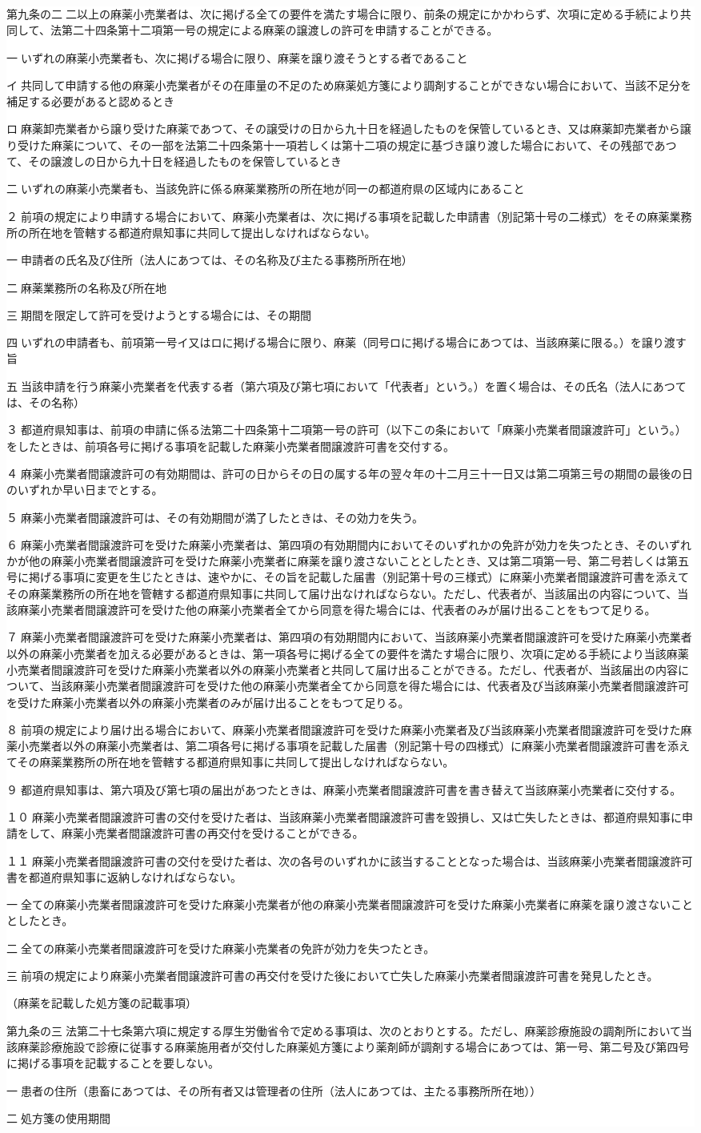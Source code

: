 第九条の二 二以上の麻薬小売業者は、次に掲げる全ての要件を満たす場合に限り、前条の規定にかかわらず、次項に定める手続により共同して、法第二十四条第十二項第一号の規定による麻薬の譲渡しの許可を申請することができる。

一 いずれの麻薬小売業者も、次に掲げる場合に限り、麻薬を譲り渡そうとする者であること

イ 共同して申請する他の麻薬小売業者がその在庫量の不足のため麻薬処方箋により調剤することができない場合において、当該不足分を補足する必要があると認めるとき

ロ 麻薬卸売業者から譲り受けた麻薬であつて、その譲受けの日から九十日を経過したものを保管しているとき、又は麻薬卸売業者から譲り受けた麻薬について、その一部を法第二十四条第十一項若しくは第十二項の規定に基づき譲り渡した場合において、その残部であつて、その譲渡しの日から九十日を経過したものを保管しているとき

二 いずれの麻薬小売業者も、当該免許に係る麻薬業務所の所在地が同一の都道府県の区域内にあること

２ 前項の規定により申請する場合において、麻薬小売業者は、次に掲げる事項を記載した申請書（別記第十号の二様式）をその麻薬業務所の所在地を管轄する都道府県知事に共同して提出しなければならない。

一 申請者の氏名及び住所（法人にあつては、その名称及び主たる事務所所在地）

二 麻薬業務所の名称及び所在地

三 期間を限定して許可を受けようとする場合には、その期間

四 いずれの申請者も、前項第一号イ又はロに掲げる場合に限り、麻薬（同号ロに掲げる場合にあつては、当該麻薬に限る。）を譲り渡す旨

五 当該申請を行う麻薬小売業者を代表する者（第六項及び第七項において「代表者」という。）を置く場合は、その氏名（法人にあつては、その名称）

３ 都道府県知事は、前項の申請に係る法第二十四条第十二項第一号の許可（以下この条において「麻薬小売業者間譲渡許可」という。）をしたときは、前項各号に掲げる事項を記載した麻薬小売業者間譲渡許可書を交付する。

４ 麻薬小売業者間譲渡許可の有効期間は、許可の日からその日の属する年の翌々年の十二月三十一日又は第二項第三号の期間の最後の日のいずれか早い日までとする。

５ 麻薬小売業者間譲渡許可は、その有効期間が満了したときは、その効力を失う。

６ 麻薬小売業者間譲渡許可を受けた麻薬小売業者は、第四項の有効期間内においてそのいずれかの免許が効力を失つたとき、そのいずれかが他の麻薬小売業者間譲渡許可を受けた麻薬小売業者に麻薬を譲り渡さないこととしたとき、又は第二項第一号、第二号若しくは第五号に掲げる事項に変更を生じたときは、速やかに、その旨を記載した届書（別記第十号の三様式）に麻薬小売業者間譲渡許可書を添えてその麻薬業務所の所在地を管轄する都道府県知事に共同して届け出なければならない。ただし、代表者が、当該届出の内容について、当該麻薬小売業者間譲渡許可を受けた他の麻薬小売業者全てから同意を得た場合には、代表者のみが届け出ることをもつて足りる。

７ 麻薬小売業者間譲渡許可を受けた麻薬小売業者は、第四項の有効期間内において、当該麻薬小売業者間譲渡許可を受けた麻薬小売業者以外の麻薬小売業者を加える必要があるときは、第一項各号に掲げる全ての要件を満たす場合に限り、次項に定める手続により当該麻薬小売業者間譲渡許可を受けた麻薬小売業者以外の麻薬小売業者と共同して届け出ることができる。ただし、代表者が、当該届出の内容について、当該麻薬小売業者間譲渡許可を受けた他の麻薬小売業者全てから同意を得た場合には、代表者及び当該麻薬小売業者間譲渡許可を受けた麻薬小売業者以外の麻薬小売業者のみが届け出ることをもつて足りる。

８ 前項の規定により届け出る場合において、麻薬小売業者間譲渡許可を受けた麻薬小売業者及び当該麻薬小売業者間譲渡許可を受けた麻薬小売業者以外の麻薬小売業者は、第二項各号に掲げる事項を記載した届書（別記第十号の四様式）に麻薬小売業者間譲渡許可書を添えてその麻薬業務所の所在地を管轄する都道府県知事に共同して提出しなければならない。

９ 都道府県知事は、第六項及び第七項の届出があつたときは、麻薬小売業者間譲渡許可書を書き替えて当該麻薬小売業者に交付する。

１０ 麻薬小売業者間譲渡許可書の交付を受けた者は、当該麻薬小売業者間譲渡許可書を毀損し、又は亡失したときは、都道府県知事に申請をして、麻薬小売業者間譲渡許可書の再交付を受けることができる。

１１ 麻薬小売業者間譲渡許可書の交付を受けた者は、次の各号のいずれかに該当することとなった場合は、当該麻薬小売業者間譲渡許可書を都道府県知事に返納しなければならない。

一 全ての麻薬小売業者間譲渡許可を受けた麻薬小売業者が他の麻薬小売業者間譲渡許可を受けた麻薬小売業者に麻薬を譲り渡さないこととしたとき。

二 全ての麻薬小売業者間譲渡許可を受けた麻薬小売業者の免許が効力を失つたとき。

三 前項の規定により麻薬小売業者間譲渡許可書の再交付を受けた後において亡失した麻薬小売業者間譲渡許可書を発見したとき。

（麻薬を記載した処方箋の記載事項）

第九条の三 法第二十七条第六項に規定する厚生労働省令で定める事項は、次のとおりとする。ただし、麻薬診療施設の調剤所において当該麻薬診療施設で診療に従事する麻薬施用者が交付した麻薬処方箋により薬剤師が調剤する場合にあつては、第一号、第二号及び第四号に掲げる事項を記載することを要しない。

一 患者の住所（患畜にあつては、その所有者又は管理者の住所（法人にあつては、主たる事務所所在地））

二 処方箋の使用期間

